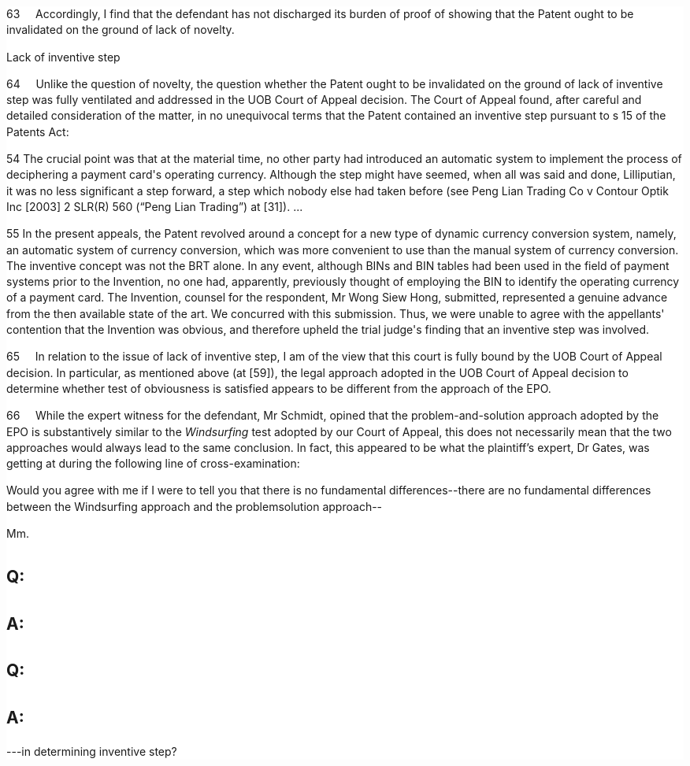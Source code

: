 63     Accordingly, I find that the defendant has not discharged its burden of proof of showing that the Patent ought to be invalidated on the ground of lack of novelty. 

Lack of inventive step 

64     Unlike the question of novelty, the question whether the Patent ought to be invalidated on the ground of lack of inventive step was fully ventilated and addressed in the UOB Court of Appeal decision. The Court of Appeal found, after careful and detailed consideration of the matter, in no unequivocal terms that the Patent contained an inventive step pursuant to s 15 of the Patents Act: 

 54 The crucial point was that at the material time, no other party had introduced an automatic system to implement the process of deciphering a payment card's operating currency. Although the step might have seemed, when all was said and done, Lilliputian, it was no less significant a step forward, a step which nobody else had taken before (see Peng Lian Trading Co v Contour Optik Inc <span class="citation">[2003] 2 SLR(R) 560</span> (“Peng Lian Trading”) at [31]). ... 

 55 In the present appeals, the Patent revolved around a concept for a new type of dynamic currency conversion system, namely, an automatic system of currency conversion, which was more convenient to use than the manual system of currency conversion. The inventive concept was not the BRT alone. In any event, although BINs and BIN tables had been used in the field of payment systems prior to the Invention, no one had, apparently, previously thought of employing the BIN to identify the operating currency of a payment card. The Invention, counsel for the respondent, Mr Wong Siew Hong, submitted, represented a genuine advance from the then available state of the art. We concurred with this submission. Thus, we were unable to agree with the appellants' contention that the Invention was obvious, and therefore upheld the trial judge's finding that an inventive step was involved. 

65     In relation to the issue of lack of inventive step, I am of the view that this court is fully bound by the UOB Court of Appeal decision. In particular, as mentioned above (at [59]), the legal approach adopted in the UOB Court of Appeal decision to determine whether test of obviousness is satisfied appears to be different from the approach of the EPO. 

66     While the expert witness for the defendant, Mr Schmidt, opined that the problem-and-solution approach adopted by the EPO is substantively similar to the _Windsurfing_ test adopted by our Court of Appeal, this does not necessarily mean that the two approaches would always lead to the same conclusion. In fact, this appeared to be what the plaintiff’s expert, Dr Gates, was getting at during the following line of cross-examination: 

 Would you agree with me if I were to tell you that there is no fundamental differences--there are no fundamental differences between the Windsurfing approach and the problemsolution approach--

 Mm. 


## Q: 

## A: 

## Q: 

## A: 

 ---in determining inventive step? 
